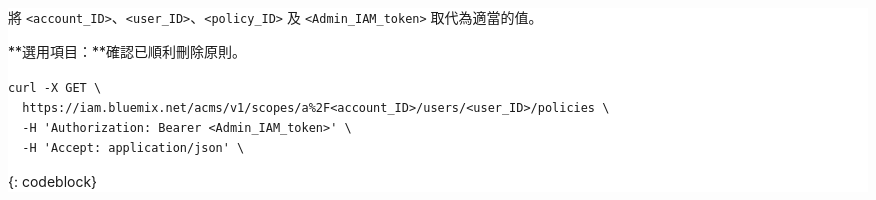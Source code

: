將 `<account_ID>`、`<user_ID>`、`<policy_ID>` 及 `<Admin_IAM_token>` 取代為適當的值。

**選用項目：**確認已順利刪除原則。

```cURL
curl -X GET \
  https://iam.bluemix.net/acms/v1/scopes/a%2F<account_ID>/users/<user_ID>/policies \
  -H 'Authorization: Bearer <Admin_IAM_token>' \
  -H 'Accept: application/json' \
```
{: codeblock}
